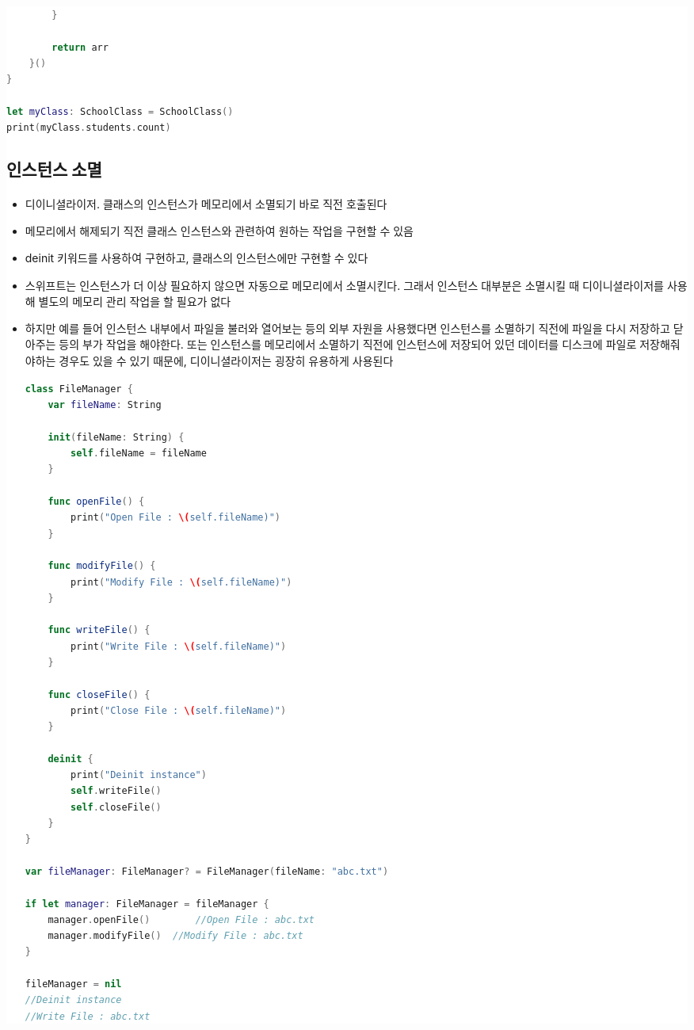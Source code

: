   ```swift
          }
          
          return arr
      }()
  }
  
  let myClass: SchoolClass = SchoolClass()
  print(myClass.students.count)
  ```

## 인스턴스 소멸

- 디이니셜라이저. 클래스의 인스턴스가 메모리에서 소멸되기 바로 직전 호출된다

- 메모리에서 해제되기 직전 클래스 인스턴스와 관련하여 원하는 작업을 구현할 수 있음

- deinit 키워드를 사용하여 구현하고, 클래스의 인스턴스에만 구현할 수 있다

- 스위프트는 인스턴스가 더 이상 필요하지 않으면 자동으로 메모리에서 소멸시킨다. 그래서 인스턴스 대부분은 소멸시킬 때 디이니셜라이저를 사용해 별도의 메모리 관리 작업을 할 필요가 없다

- 하지만 예를 들어 인스턴스 내부에서 파일을 불러와 열어보는 등의 외부 자원을 사용했다면 인스턴스를 소멸하기 직전에 파일을 다시 저장하고 닫아주는 등의 부가 작업을 해야한다. 또는 인스턴스를 메모리에서 소멸하기 직전에 인스턴스에 저장되어 있던 데이터를 디스크에 파일로 저장해줘야하는 경우도 있을 수 있기 때문에, 디이니셜라이저는 굉장히 유용하게 사용된다

  ```swift
  class FileManager {
      var fileName: String
      
      init(fileName: String) {
          self.fileName = fileName
      }
      
      func openFile() {
          print("Open File : \(self.fileName)")
      }
      
      func modifyFile() {
          print("Modify File : \(self.fileName)")
      }
      
      func writeFile() {
          print("Write File : \(self.fileName)")
      }
      
      func closeFile() {
          print("Close File : \(self.fileName)")
      }
      
      deinit {
          print("Deinit instance")
          self.writeFile()
          self.closeFile()
      }
  }
  
  var fileManager: FileManager? = FileManager(fileName: "abc.txt")
  
  if let manager: FileManager = fileManager {
      manager.openFile()		//Open File : abc.txt
      manager.modifyFile()	//Modify File : abc.txt
  }
  
  fileManager = nil
  //Deinit instance
  //Write File : abc.txt
  ```